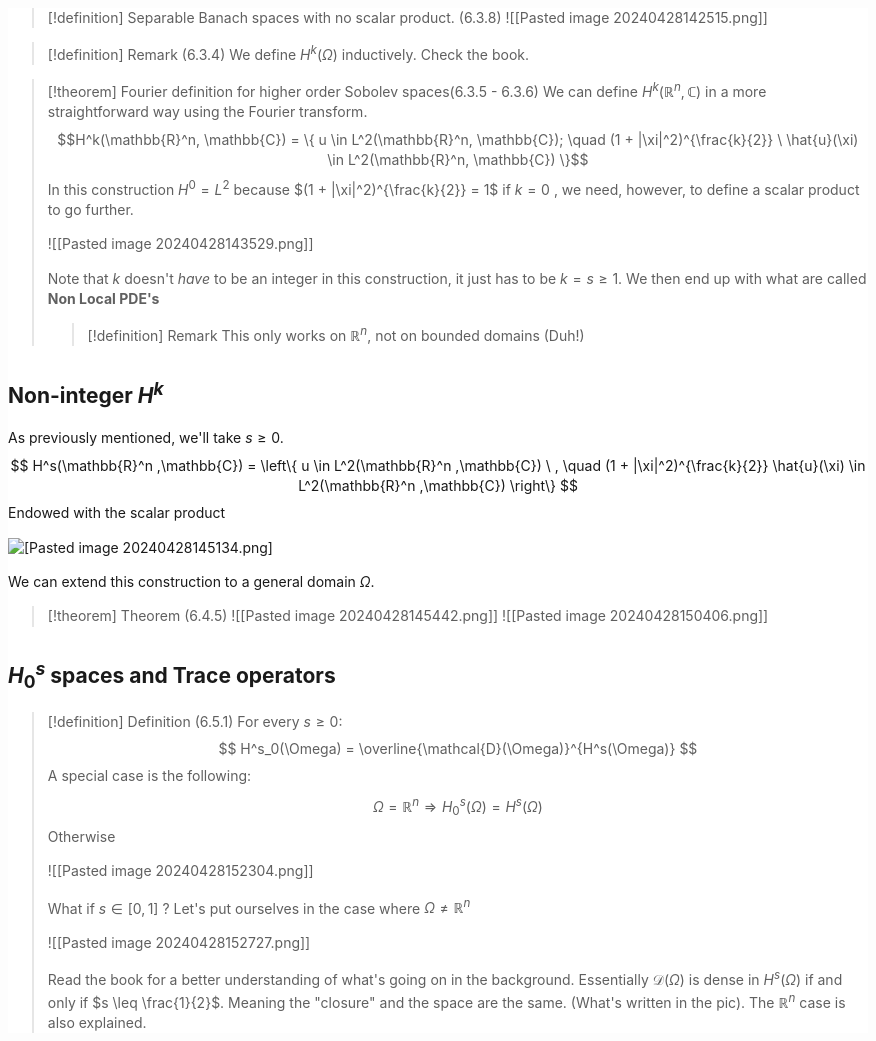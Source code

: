 >[!definition] Separable Banach spaces with no scalar product. (6.3.8)
>![[Pasted image 20240428142515.png]]

>[!definition] Remark (6.3.4)
> We define $H^k(\Omega)$ inductively. Check the book.

>[!theorem] Fourier definition for higher order Sobolev spaces(6.3.5 - 6.3.6)
>We can define $H^k(\mathbb{R}^n, \mathbb{C})$ in a more straightforward way using the Fourier transform. 
>$$H^k(\mathbb{R}^n, \mathbb{C}) = \{ u \in L^2(\mathbb{R}^n, \mathbb{C}); \quad (1 + |\xi|^2)^{\frac{k}{2}} \ \hat{u}(\xi) \in L^2(\mathbb{R}^n, \mathbb{C}) \}$$
>In this construction $H^0 = L^2$ because $(1 + |\xi|^2)^{\frac{k}{2}} = 1$ if $k=0$ , we need, however, to define a scalar product to go further.
>
>![[Pasted image 20240428143529.png]]
>
>Note that $k$ doesn't *have* to be an integer in this construction, it just has to be $k = s \geq 1$. We then end up with what are called **Non Local PDE's** 
>>[!definition] Remark
>>This only works on $\mathbb{R}^n$, not on bounded domains (Duh!)

## Non-integer $H^k$

As previously mentioned, we'll take $s\geq 0$.
$$
H^s(\mathbb{R}^n ,\mathbb{C}) = 
\left\{ u \in L^2(\mathbb{R}^n ,\mathbb{C}) \ , \quad (1 + |\xi|^2)^{\frac{k}{2}} \hat{u}(\xi) \in L^2(\mathbb{R}^n ,\mathbb{C}) \right\}
$$
Endowed with the scalar product

![[Pasted image 20240428145134.png]](6.4.1)

We can extend this construction to a general domain $\Omega$.
>[!theorem] Theorem (6.4.5)
>![[Pasted image 20240428145442.png]]
>![[Pasted image 20240428150406.png]]

## $H^s_0$ spaces and Trace operators
>[!definition] Definition (6.5.1)
>For every $s \geq 0$:
>$$
>H^s_0(\Omega) = \overline{\mathcal{D}(\Omega)}^{H^s(\Omega)}
>$$
>A special case is the following: 
>$$\Omega = \mathbb{R}^n \Longrightarrow H^s_0(\Omega) = H^s(\Omega)$$ 
>Otherwise 
>
>![[Pasted image 20240428152304.png]]
>
>What if  $s \in \left[ 0,1 \right]$ ?
>Let's put ourselves in the case where $\Omega \neq \mathbb{R}^n$
>
>![[Pasted image 20240428152727.png]]
>
>Read the book for a better understanding of what's going on in the background. 
>Essentially $\mathcal{D}(\Omega)$ is dense in $H^s(\Omega)$ if and only if $s \leq \frac{1}{2}$. Meaning the "closure" and the space are the same. (What's written in the pic). 
>The $\mathbb{R}^n$ case is also explained.

